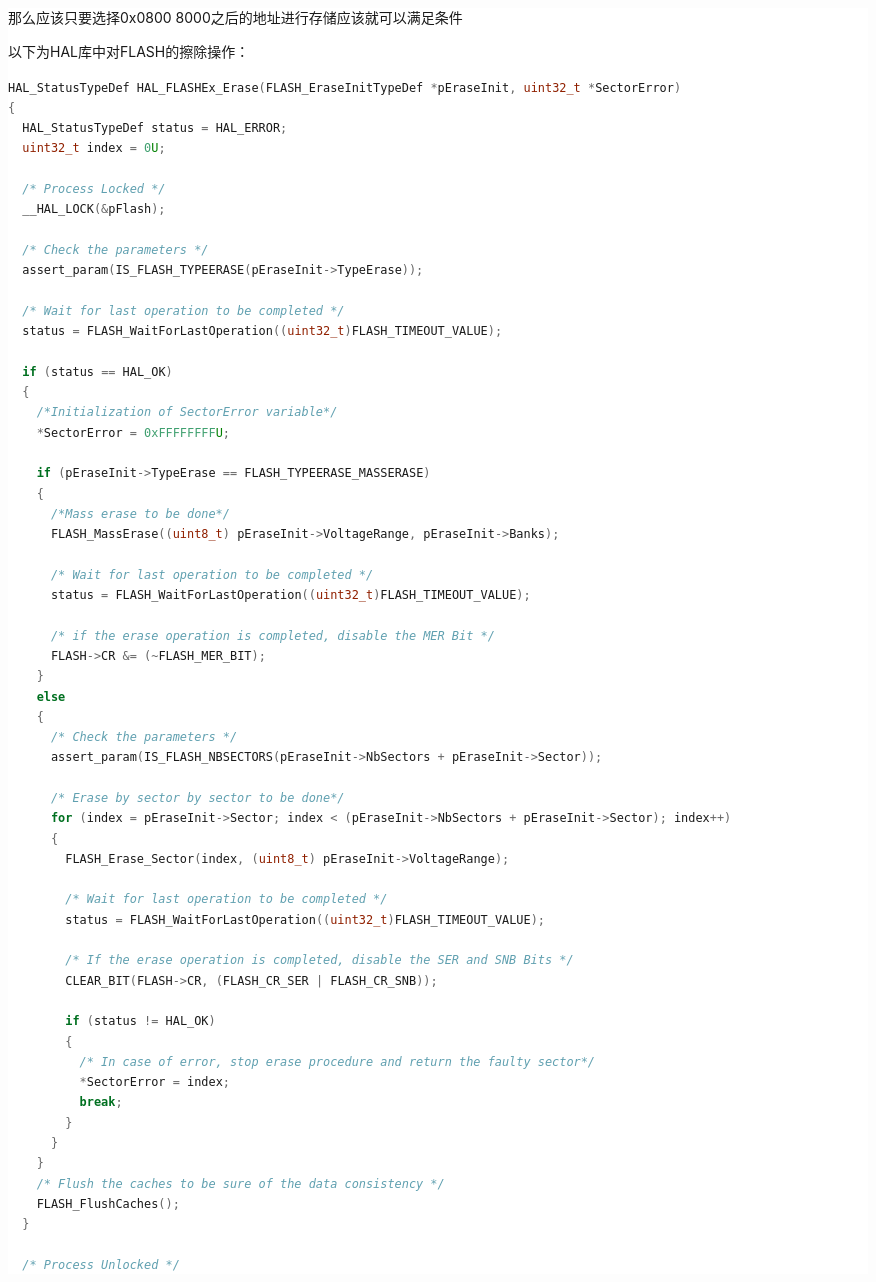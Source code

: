 那么应该只要选择0x0800 8000之后的地址进行存储应该就可以满足条件

以下为HAL库中对FLASH的擦除操作：

```c
HAL_StatusTypeDef HAL_FLASHEx_Erase(FLASH_EraseInitTypeDef *pEraseInit, uint32_t *SectorError)
{
  HAL_StatusTypeDef status = HAL_ERROR;
  uint32_t index = 0U;

  /* Process Locked */
  __HAL_LOCK(&pFlash);

  /* Check the parameters */
  assert_param(IS_FLASH_TYPEERASE(pEraseInit->TypeErase));

  /* Wait for last operation to be completed */
  status = FLASH_WaitForLastOperation((uint32_t)FLASH_TIMEOUT_VALUE);

  if (status == HAL_OK)
  {
    /*Initialization of SectorError variable*/
    *SectorError = 0xFFFFFFFFU;

    if (pEraseInit->TypeErase == FLASH_TYPEERASE_MASSERASE)
    {
      /*Mass erase to be done*/
      FLASH_MassErase((uint8_t) pEraseInit->VoltageRange, pEraseInit->Banks);

      /* Wait for last operation to be completed */
      status = FLASH_WaitForLastOperation((uint32_t)FLASH_TIMEOUT_VALUE);

      /* if the erase operation is completed, disable the MER Bit */
      FLASH->CR &= (~FLASH_MER_BIT);
    }
    else
    {
      /* Check the parameters */
      assert_param(IS_FLASH_NBSECTORS(pEraseInit->NbSectors + pEraseInit->Sector));

      /* Erase by sector by sector to be done*/
      for (index = pEraseInit->Sector; index < (pEraseInit->NbSectors + pEraseInit->Sector); index++)
      {
        FLASH_Erase_Sector(index, (uint8_t) pEraseInit->VoltageRange);

        /* Wait for last operation to be completed */
        status = FLASH_WaitForLastOperation((uint32_t)FLASH_TIMEOUT_VALUE);

        /* If the erase operation is completed, disable the SER and SNB Bits */
        CLEAR_BIT(FLASH->CR, (FLASH_CR_SER | FLASH_CR_SNB));

        if (status != HAL_OK)
        {
          /* In case of error, stop erase procedure and return the faulty sector*/
          *SectorError = index;
          break;
        }
      }
    }
    /* Flush the caches to be sure of the data consistency */
    FLASH_FlushCaches();
  }

  /* Process Unlocked */
```
